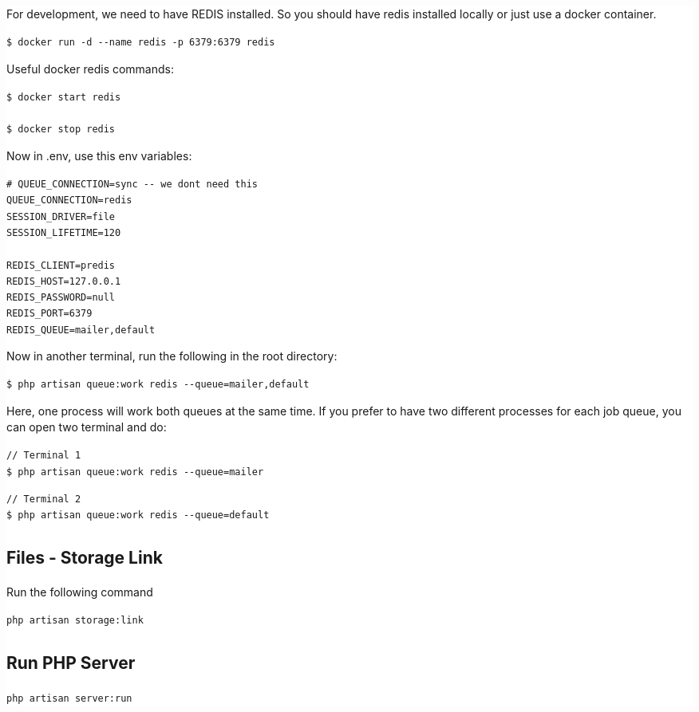 For development, we need to have REDIS installed. So you should have redis installed locally or just use a docker container.

```
$ docker run -d --name redis -p 6379:6379 redis
```

Useful docker redis commands:
```
$ docker start redis

$ docker stop redis
```

Now in .env, use this env variables:
```
# QUEUE_CONNECTION=sync -- we dont need this
QUEUE_CONNECTION=redis
SESSION_DRIVER=file
SESSION_LIFETIME=120

REDIS_CLIENT=predis
REDIS_HOST=127.0.0.1
REDIS_PASSWORD=null
REDIS_PORT=6379
REDIS_QUEUE=mailer,default
```

Now in another terminal, run the following in the root directory:

```
$ php artisan queue:work redis --queue=mailer,default
```

Here, one process will work both queues at the same time.
If you prefer to have two different processes for each job queue, you can open two terminal and do: 

```
// Terminal 1
$ php artisan queue:work redis --queue=mailer
```
```
// Terminal 2
$ php artisan queue:work redis --queue=default
```

## Files - Storage Link

Run the following command

```
php artisan storage:link
```

## Run PHP Server

```
php artisan server:run
```
